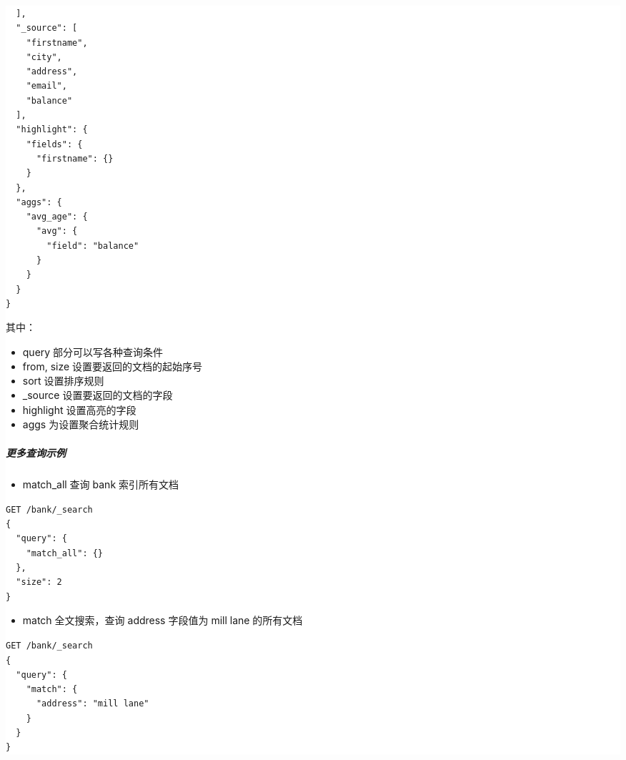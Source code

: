 ```
  ],
  "_source": [
    "firstname",
    "city",
    "address",
    "email",
    "balance"
  ],
  "highlight": {
    "fields": {
      "firstname": {}
    }
  },
  "aggs": {
    "avg_age": {
      "avg": {
        "field": "balance"
      }
    }
  }
}

```

其中：
- query 部分可以写各种查询条件
- from, size 设置要返回的文档的起始序号
- sort 设置排序规则
- \_source 设置要返回的文档的字段
- highlight 设置高亮的字段
- aggs 为设置聚合统计规则




##### 更多查询示例
- match\_all 查询 bank 索引所有文档


```
GET /bank/_search
{
  "query": {
    "match_all": {}
  },
  "size": 2
}
```

- match 全文搜索，查询 address 字段值为 mill lane 的所有文档


```
GET /bank/_search
{
  "query": {
    "match": {
      "address": "mill lane"
    }
  }
}
```
